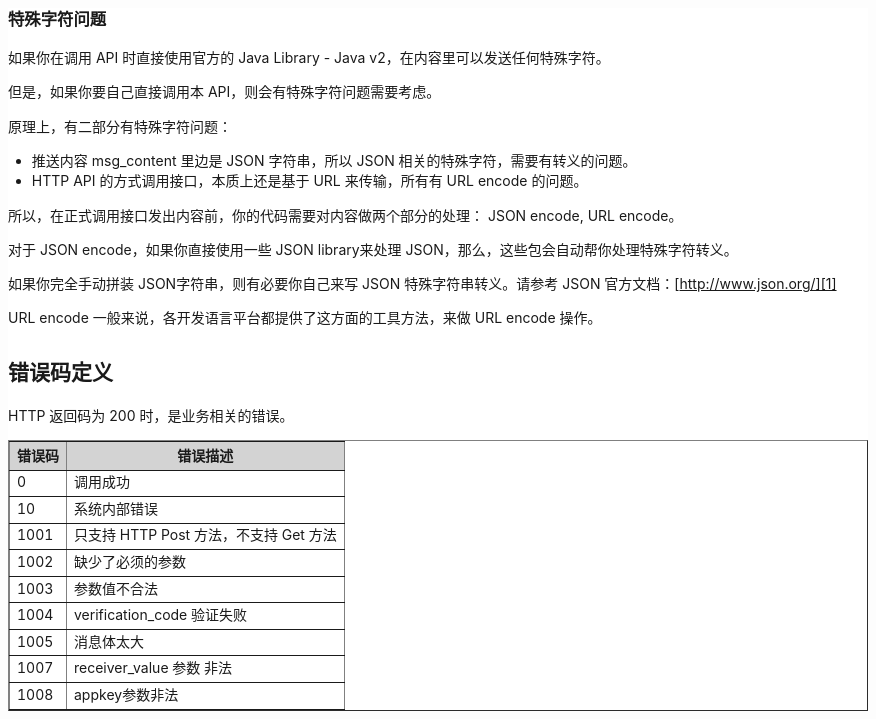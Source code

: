 ### 特殊字符问题

如果你在调用 API 时直接使用官方的 Java Library - Java v2，在内容里可以发送任何特殊字符。

但是，如果你要自己直接调用本 API，则会有特殊字符问题需要考虑。

原理上，有二部分有特殊字符问题：

* 推送内容 msg_content 里边是 JSON 字符串，所以 JSON 相关的特殊字符，需要有转义的问题。
* HTTP API 的方式调用接口，本质上还是基于 URL 来传输，所有有 URL encode 的问题。

所以，在正式调用接口发出内容前，你的代码需要对内容做两个部分的处理： JSON encode, URL encode。

对于 JSON encode，如果你直接使用一些 JSON library来处理 JSON，那么，这些包会自动帮你处理特殊字符转义。

如果你完全手动拼装 JSON字符串，则有必要你自己来写 JSON 特殊字符串转义。请参考 JSON 官方文档：[http://www.json.org/][1]

URL encode 一般来说，各开发语言平台都提供了这方面的工具方法，来做 URL encode 操作。

## 错误码定义

HTTP 返回码为 200 时，是业务相关的错误。


<div class="table-d" align="center" >
  <table border="1" width = "100%">
    <tr  bgcolor="#D3D3D3" >
      <th >错误码</th>
      <th >错误描述</th>
    </tr>
    <tr >
      <td>0</td>
      <td>调用成功</td>
    </tr>
    <tr >
      <td>10</td>
      <td>系统内部错误 </td>
    </tr>
    <tr >
      <td>1001</td>
      <td>只支持 HTTP Post 方法，不支持 Get 方法  </td>
    </tr>
    <tr >
      <td>1002</td>
      <td>缺少了必须的参数  </td>
    </tr>
    <tr >
      <td>1003</td>
      <td>参数值不合法  </td>
    </tr>
    <tr >
      <td>1004</td>
      <td>verification_code 验证失败  </td>
    </tr>
    <tr >
      <td>1005</td>
      <td>消息体太大 </td>
    </tr>
    <tr >
      <td>1007</td>
      <td>receiver_value 参数 非法  </td>
    </tr>
    <tr >
      <td>1008</td>
      <td>appkey参数非法  </td>
    </tr>
    <tr >

[1]: http://www.json.org/
[2]: ../server/rest_api_v3_report
[3]: ../server/server_overview/#api-rating